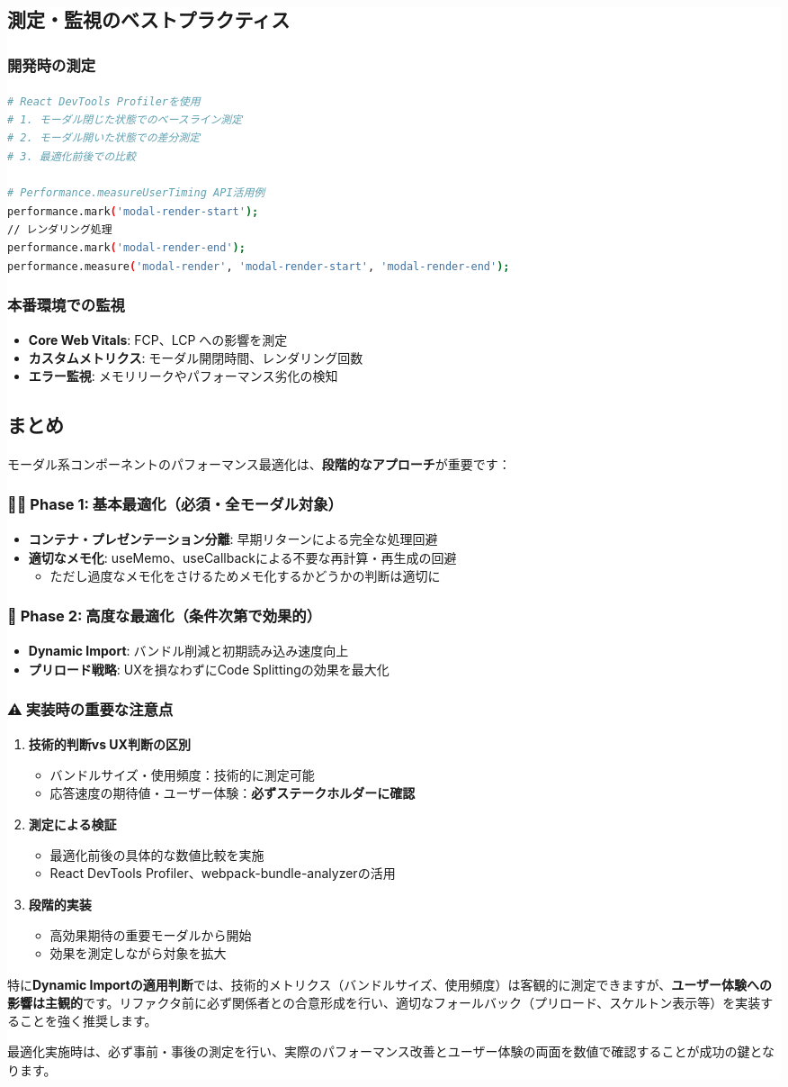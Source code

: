 
## 測定・監視のベストプラクティス

### 開発時の測定
```bash
# React DevTools Profilerを使用
# 1. モーダル閉じた状態でのベースライン測定
# 2. モーダル開いた状態での差分測定
# 3. 最適化前後での比較

# Performance.measureUserTiming API活用例
performance.mark('modal-render-start');
// レンダリング処理
performance.mark('modal-render-end');
performance.measure('modal-render', 'modal-render-start', 'modal-render-end');
```

### 本番環境での監視
- **Core Web Vitals**: FCP、LCP への影響を測定
- **カスタムメトリクス**: モーダル開閉時間、レンダリング回数
- **エラー監視**: メモリリークやパフォーマンス劣化の検知

## まとめ

モーダル系コンポーネントのパフォーマンス最適化は、**段階的なアプローチ**が重要です：

### 🏃‍♂️ **Phase 1: 基本最適化（必須・全モーダル対象）**
- **コンテナ・プレゼンテーション分離**: 早期リターンによる完全な処理回避
- **適切なメモ化**: useMemo、useCallbackによる不要な再計算・再生成の回避
    - ただし過度なメモ化をさけるためメモ化するかどうかの判断は適切に

### 🚀 **Phase 2: 高度な最適化（条件次第で効果的）**
- **Dynamic Import**: バンドル削減と初期読み込み速度向上
- **プリロード戦略**: UXを損なわずにCode Splittingの効果を最大化

### ⚠️ **実装時の重要な注意点**

1. **技術的判断vs UX判断の区別**
   - バンドルサイズ・使用頻度：技術的に測定可能
   - 応答速度の期待値・ユーザー体験：**必ずステークホルダーに確認**

2. **測定による検証**
   - 最適化前後の具体的な数値比較を実施
   - React DevTools Profiler、webpack-bundle-analyzerの活用

3. **段階的実装**
   - 高効果期待の重要モーダルから開始
   - 効果を測定しながら対象を拡大

特に**Dynamic Importの適用判断**では、技術的メトリクス（バンドルサイズ、使用頻度）は客観的に測定できますが、**ユーザー体験への影響は主観的**です。リファクタ前に必ず関係者との合意形成を行い、適切なフォールバック（プリロード、スケルトン表示等）を実装することを強く推奨します。

最適化実施時は、必ず事前・事後の測定を行い、実際のパフォーマンス改善とユーザー体験の両面を数値で確認することが成功の鍵となります。